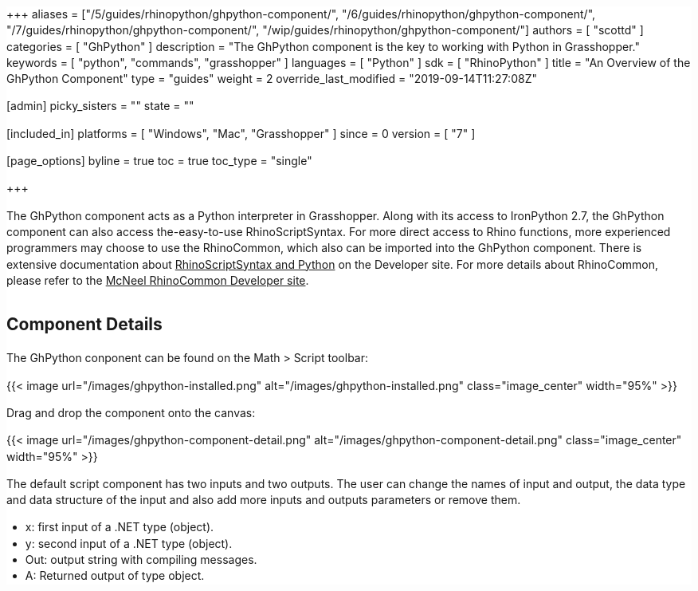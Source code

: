 +++
aliases = ["/5/guides/rhinopython/ghpython-component/", "/6/guides/rhinopython/ghpython-component/", "/7/guides/rhinopython/ghpython-component/", "/wip/guides/rhinopython/ghpython-component/"]
authors = [ "scottd" ]
categories = [ "GhPython" ]
description = "The GhPython component is the key to working with Python in Grasshopper."
keywords = [ "python", "commands", "grasshopper" ]
languages = [ "Python" ]
sdk = [ "RhinoPython" ]
title = "An Overview of the GhPython Component"
type = "guides"
weight = 2
override_last_modified = "2019-09-14T11:27:08Z"

[admin]
picky_sisters = ""
state = ""

[included_in]
platforms = [ "Windows", "Mac", "Grasshopper" ]
since = 0
version = [ "7" ]

[page_options]
byline = true
toc = true
toc_type = "single"

+++

The GhPython component acts as a Python interpreter in Grasshopper.  Along with its access to IronPython 2.7, the GhPython component can also access the-easy-to-use RhinoScriptSyntax. For more direct access to Rhino functions, more experienced programmers may choose to use the RhinoCommon, which also can be imported into the GhPython component. There is extensive documentation about [RhinoScriptSyntax and Python](http://developer.rhino3d.com/guides/rhinopython/) on the Developer site. For more details about RhinoCommon, please refer to the [McNeel RhinoCommon Developer site](http://developer.rhino3d.com/guides/rhinocommon).

## Component Details

The GhPython conponent can be found on the Math > Script toolbar:

{{< image url="/images/ghpython-installed.png" alt="/images/ghpython-installed.png" class="image_center" width="95%" >}}

Drag and drop the component onto the canvas:

{{< image url="/images/ghpython-component-detail.png" alt="/images/ghpython-component-detail.png" class="image_center" width="95%" >}}


The default script component has two inputs and two outputs. The user can change the names of input and output, the data type and data structure of the input and also add more inputs and outputs parameters or remove them.

- x: first input of a .NET type (object).
- y: second input of a .NET type (object).
- Out: output string with compiling messages.
- A: Returned output of type object.
